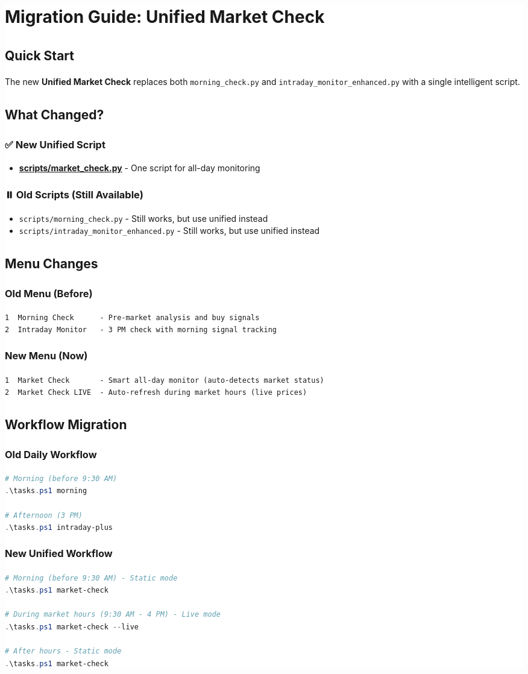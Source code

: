 # Migration Guide: Unified Market Check

## Quick Start

The new **Unified Market Check** replaces both `morning_check.py` and `intraday_monitor_enhanced.py` with a single intelligent script.

## What Changed?

### ✅ New Unified Script
- **[scripts/market_check.py](../scripts/market_check.py)** - One script for all-day monitoring

### ⏸️ Old Scripts (Still Available)
- `scripts/morning_check.py` - Still works, but use unified instead
- `scripts/intraday_monitor_enhanced.py` - Still works, but use unified instead

## Menu Changes

### Old Menu (Before)
```
1  Morning Check      - Pre-market analysis and buy signals
2  Intraday Monitor   - 3 PM check with morning signal tracking
```

### New Menu (Now)
```
1  Market Check       - Smart all-day monitor (auto-detects market status)
2  Market Check LIVE  - Auto-refresh during market hours (live prices)
```

## Workflow Migration

### Old Daily Workflow
```powershell
# Morning (before 9:30 AM)
.\tasks.ps1 morning

# Afternoon (3 PM)
.\tasks.ps1 intraday-plus
```

### New Unified Workflow
```powershell
# Morning (before 9:30 AM) - Static mode
.\tasks.ps1 market-check

# During market hours (9:30 AM - 4 PM) - Live mode
.\tasks.ps1 market-check --live

# After hours - Static mode
.\tasks.ps1 market-check
```
